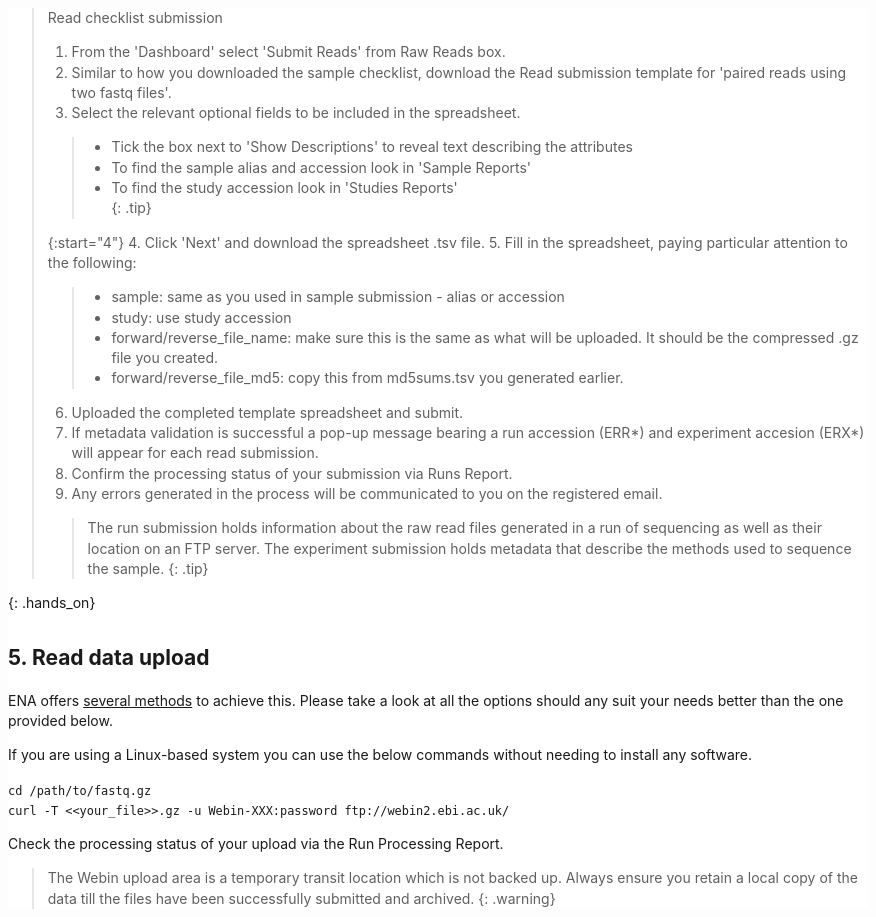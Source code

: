 
> <hands-on-title>Read checklist submission</hands-on-title>
> 1. From the 'Dashboard' select 'Submit Reads' from Raw Reads box. 
> 2. Similar to how you downloaded the sample checklist, download the Read submission template for 'paired reads using two fastq files'.
> 3. Select the relevant optional fields to be included in the spreadsheet.
> 
> > <tip-title></tip-title>
> > + Tick the box next to 'Show Descriptions' to reveal text describing the attributes
> > + To find the sample alias and accession look in 'Sample Reports'
> > + To find the study accession look in 'Studies Reports'  
> {: .tip}
> 
> {:start="4"}
> 4. Click 'Next' and download the spreadsheet .tsv file.
> 5. Fill in the spreadsheet, paying particular attention to the following:
> >+ sample: same as you used in sample submission - alias or accession
> >+ study: use study accession
> >+ forward/reverse_file_name: make sure this is the same as what will be uploaded. It should be the compressed .gz file you created.
> >+ forward/reverse_file_md5: copy this from md5sums.tsv you generated earlier.
> 6. Uploaded the completed template spreadsheet and submit.
> 7. If metadata validation is successful a pop-up message bearing a run accession (ERR*) and experiment accesion (ERX*) will appear for each read submission. 
> 8. Confirm the processing status of your submission via Runs Report.
> 9. Any errors generated in the process will be communicated to you on the registered email.
>
> > <tip-title></tip-title>
> > The run submission holds information about the raw read files generated in a run of sequencing as well as their location on an FTP server. The experiment submission holds metadata that describe the methods used to sequence the sample.
> {: .tip}
>
{: .hands_on}

## 5. Read data upload
ENA offers [several methods](https://ena-docs.readthedocs.io/en/latest/submit/fileprep/upload.html) to achieve this. Please take a look at all the options should any suit your needs better than the one provided below.

If you are using a Linux-based system you can use the below commands without needing to install any software.

```
cd /path/to/fastq.gz
curl -T <<your_file>>.gz -u Webin-XXX:password ftp://webin2.ebi.ac.uk/
```

Check the processing status of your upload via the Run Processing Report.  

> <warning-title></warning-title>
> The Webin upload area is a temporary transit location which is not backed up. Always ensure you retain a local copy of the data till the files have been successfully submitted and archived. 
{: .warning}
